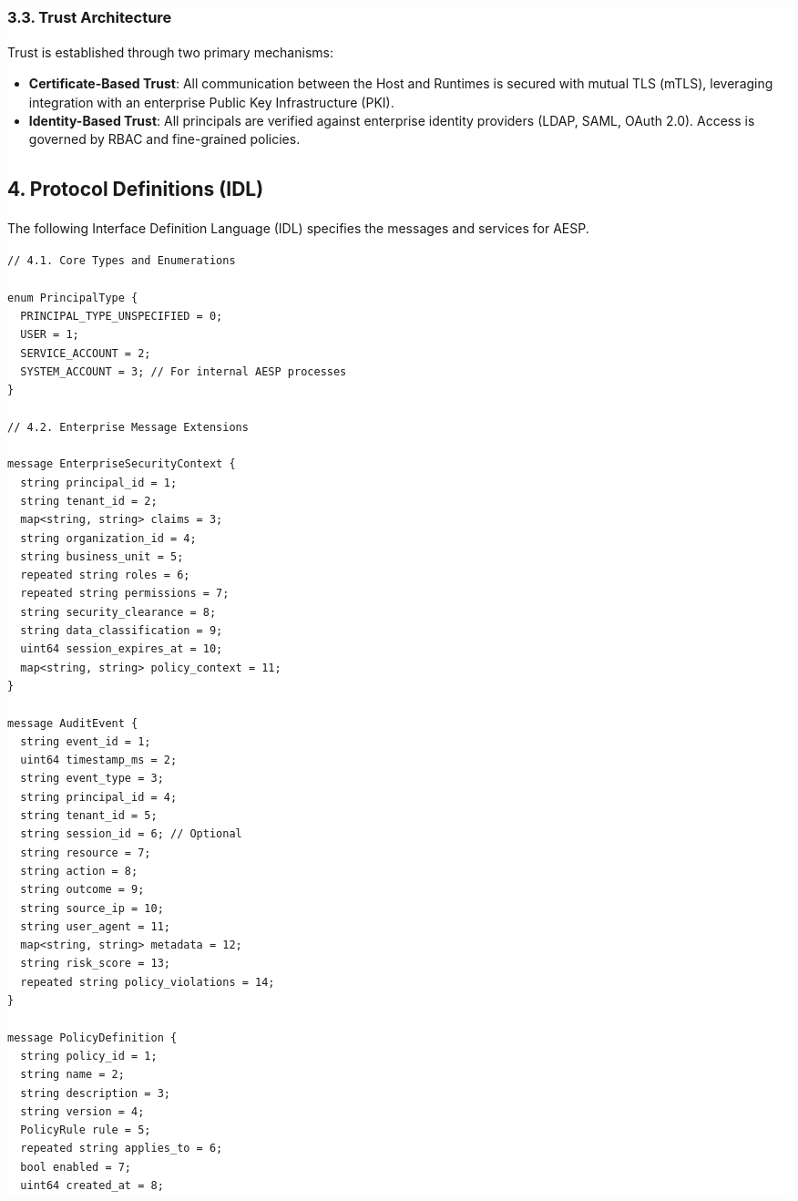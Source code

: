 ### **3.3. Trust Architecture**
Trust is established through two primary mechanisms:
*   **Certificate-Based Trust**: All communication between the Host and Runtimes is secured with mutual TLS (mTLS), leveraging integration with an enterprise Public Key Infrastructure (PKI).
*   **Identity-Based Trust**: All principals are verified against enterprise identity providers (LDAP, SAML, OAuth 2.0). Access is governed by RBAC and fine-grained policies.

## **4. Protocol Definitions (IDL)**

The following Interface Definition Language (IDL) specifies the messages and services for AESP.

```idl
// 4.1. Core Types and Enumerations

enum PrincipalType {
  PRINCIPAL_TYPE_UNSPECIFIED = 0;
  USER = 1;
  SERVICE_ACCOUNT = 2;
  SYSTEM_ACCOUNT = 3; // For internal AESP processes
}

// 4.2. Enterprise Message Extensions

message EnterpriseSecurityContext {
  string principal_id = 1;
  string tenant_id = 2;
  map<string, string> claims = 3;
  string organization_id = 4;
  string business_unit = 5;
  repeated string roles = 6;
  repeated string permissions = 7;
  string security_clearance = 8;
  string data_classification = 9;
  uint64 session_expires_at = 10;
  map<string, string> policy_context = 11;
}

message AuditEvent {
  string event_id = 1;
  uint64 timestamp_ms = 2;
  string event_type = 3;
  string principal_id = 4;
  string tenant_id = 5;
  string session_id = 6; // Optional
  string resource = 7;
  string action = 8;
  string outcome = 9;
  string source_ip = 10;
  string user_agent = 11;
  map<string, string> metadata = 12;
  string risk_score = 13;
  repeated string policy_violations = 14;
}

message PolicyDefinition {
  string policy_id = 1;
  string name = 2;
  string description = 3;
  string version = 4;
  PolicyRule rule = 5;
  repeated string applies_to = 6;
  bool enabled = 7;
  uint64 created_at = 8;
```